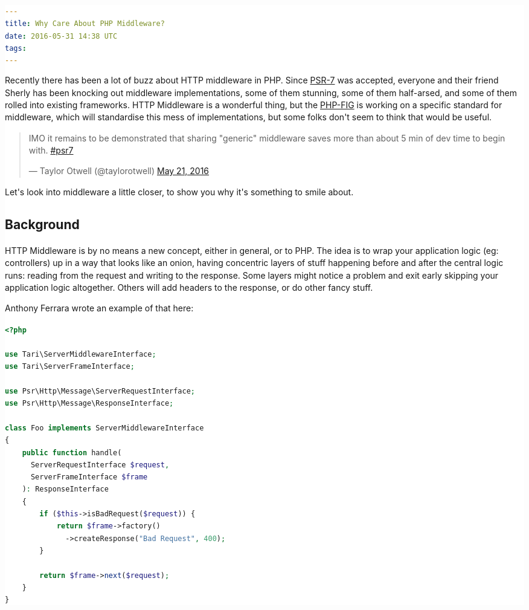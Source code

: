 ```yaml
---
title: Why Care About PHP Middleware?
date: 2016-05-31 14:38 UTC
tags:
---
```


Recently there has been a lot of buzz about HTTP middleware in PHP. Since [PSR-7][psr7] was accepted, everyone and their friend Sherly has been knocking out middleware implementations, some of them stunning, some of them half-arsed, and some of them rolled into existing frameworks. HTTP Middleware is a wonderful thing, but the [PHP-FIG] is working on a specific standard for middleware, which will standardise this mess of implementations, but some folks don't seem to think that would be useful.

<blockquote class="twitter-tweet" data-lang="en"><p lang="en" dir="ltr">IMO it remains to be demonstrated that sharing &quot;generic&quot; middleware saves more than about 5 min of dev time to begin with. <a href="https://twitter.com/hashtag/psr7?src=hash">#psr7</a></p>&mdash; Taylor Otwell (@taylorotwell) <a href="https://twitter.com/taylorotwell/status/734049190460817408">May 21, 2016</a></blockquote>
<script async src="//platform.twitter.com/widgets.js" charset="utf-8"></script>

Let's look into middleware a little closer, to show you why it's something to smile about.

## Background

HTTP Middleware is by no means a new concept, either in general, or to PHP. The idea is to wrap your application logic (eg: controllers) up in a way that looks like an onion, having concentric layers of stuff happening before and after the central logic runs: reading from the request and writing to the response. Some layers might notice a problem and exit early skipping your application logic altogether. Others will add headers to the response, or do other fancy stuff.

Anthony Ferrara wrote an example of that here:

~~~php
<?php

use Tari\ServerMiddlewareInterface;
use Tari\ServerFrameInterface;

use Psr\Http\Message\ServerRequestInterface;
use Psr\Http\Message\ResponseInterface;

class Foo implements ServerMiddlewareInterface
{
    public function handle(
      ServerRequestInterface $request,
      ServerFrameInterface $frame
    ): ResponseInterface
    {
        if ($this->isBadRequest($request)) {
            return $frame->factory()
              ->createResponse("Bad Request", 400);
        }

        return $frame->next($request);
    }
}
~~~


[psr7]: http://www.php-fig.org/psr/psr-7/
[httpkernel]: http://symfony.com/doc/current/components/http_kernel/introduction.html
[rack-intro]: http://chneukirchen.org/blog/archive/2007/02/introducing-rack.html
[PHP-FIG]: http://php-fig.org/
[StackPHP]: http://stackphp.com/
[Slim Framework]: http://www.slimframework.com/docs/concepts/middleware.html
[Laravel]: https://laravel.com/docs/master/middleware
[anthony-about-middleware]: http://blog.ircmaxell.com/2016/05/all-about-middleware.html
[woody-about-middleware]: http://shadowhand.me/all-about-psr-7-middleware/
[fig-middleware-psr-pr]: https://github.com/php-fig/fig-standards/pull/755
